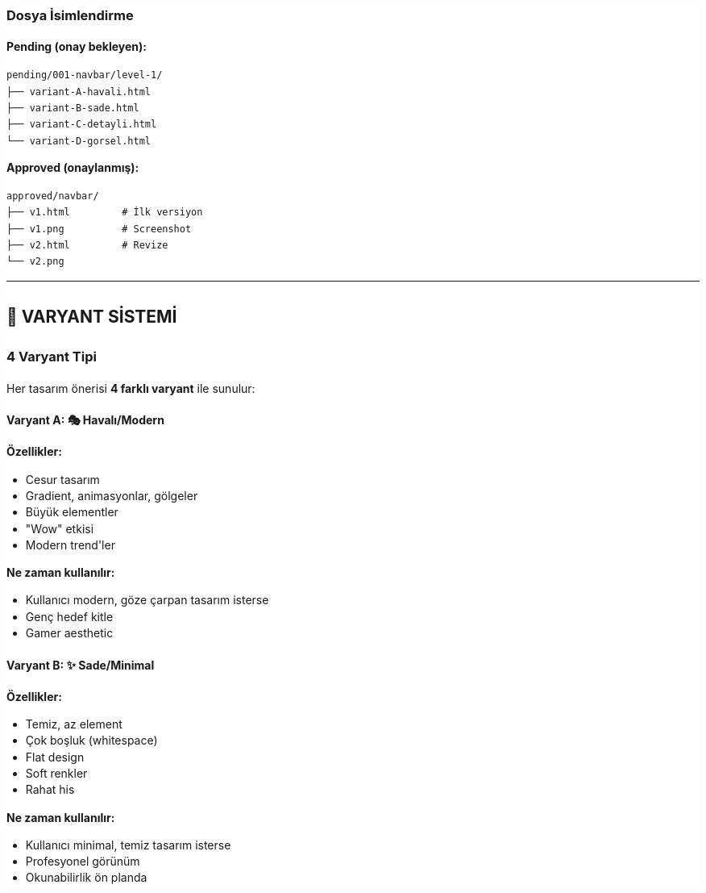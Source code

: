 ### Dosya İsimlendirme

**Pending (onay bekleyen):**
```
pending/001-navbar/level-1/
├── variant-A-havali.html
├── variant-B-sade.html
├── variant-C-detayli.html
└── variant-D-gorsel.html
```

**Approved (onaylanmış):**
```
approved/navbar/
├── v1.html         # İlk versiyon
├── v1.png          # Screenshot
├── v2.html         # Revize
└── v2.png
```

---

## 🎨 VARYANT SİSTEMİ

### 4 Varyant Tipi

Her tasarım önerisi **4 farklı varyant** ile sunulur:

#### Varyant A: 🎭 Havalı/Modern
**Özellikler:**
- Cesur tasarım
- Gradient, animasyonlar, gölgeler
- Büyük elementler
- "Wow" etkisi
- Modern trend'ler

**Ne zaman kullanılır:**
- Kullanıcı modern, göze çarpan tasarım isterse
- Genç hedef kitle
- Gamer aesthetic

#### Varyant B: ✨ Sade/Minimal
**Özellikler:**
- Temiz, az element
- Çok boşluk (whitespace)
- Flat design
- Soft renkler
- Rahat his

**Ne zaman kullanılır:**
- Kullanıcı minimal, temiz tasarım isterse
- Profesyonel görünüm
- Okunabilirlik ön planda
